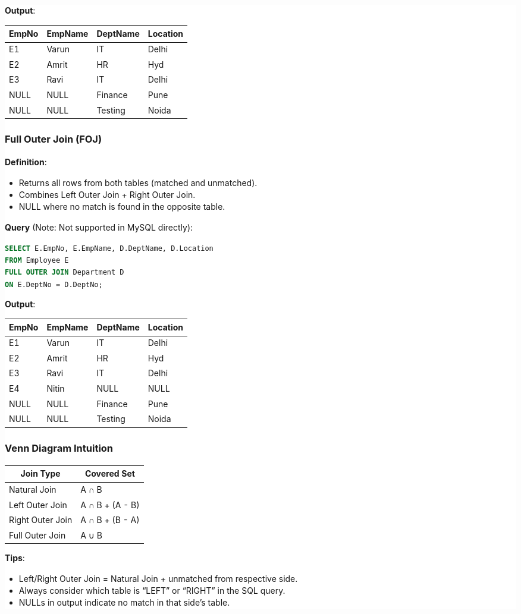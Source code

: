 **Output**:

| EmpNo | EmpName | DeptName | Location |
|-------|---------|----------|----------|
| E1    | Varun   | IT       | Delhi    |
| E2    | Amrit   | HR       | Hyd      |
| E3    | Ravi    | IT       | Delhi    |
| NULL  | NULL    | Finance  | Pune     |
| NULL  | NULL    | Testing  | Noida    |

### Full Outer Join (FOJ)

**Definition**:
- Returns all rows from both tables (matched and unmatched).
- Combines Left Outer Join + Right Outer Join.
- NULL where no match is found in the opposite table.

**Query** (Note: Not supported in MySQL directly):
```sql
SELECT E.EmpNo, E.EmpName, D.DeptName, D.Location
FROM Employee E
FULL OUTER JOIN Department D
ON E.DeptNo = D.DeptNo;
```

**Output**:

| EmpNo | EmpName | DeptName | Location |
|-------|---------|----------|----------|
| E1    | Varun   | IT       | Delhi    |
| E2    | Amrit   | HR       | Hyd      |
| E3    | Ravi    | IT       | Delhi    |
| E4    | Nitin   | NULL     | NULL     |
| NULL  | NULL    | Finance  | Pune     |
| NULL  | NULL    | Testing  | Noida    |

### Venn Diagram Intuition

| Join Type        | Covered Set          |
|------------------|----------------------|
| Natural Join     | A ∩ B                |
| Left Outer Join  | A ∩ B + (A - B)     |
| Right Outer Join | A ∩ B + (B - A)     |
| Full Outer Join  | A ∪ B                |

**Tips**:
- Left/Right Outer Join = Natural Join + unmatched from respective side.
- Always consider which table is “LEFT” or “RIGHT” in the SQL query.
- NULLs in output indicate no match in that side’s table.